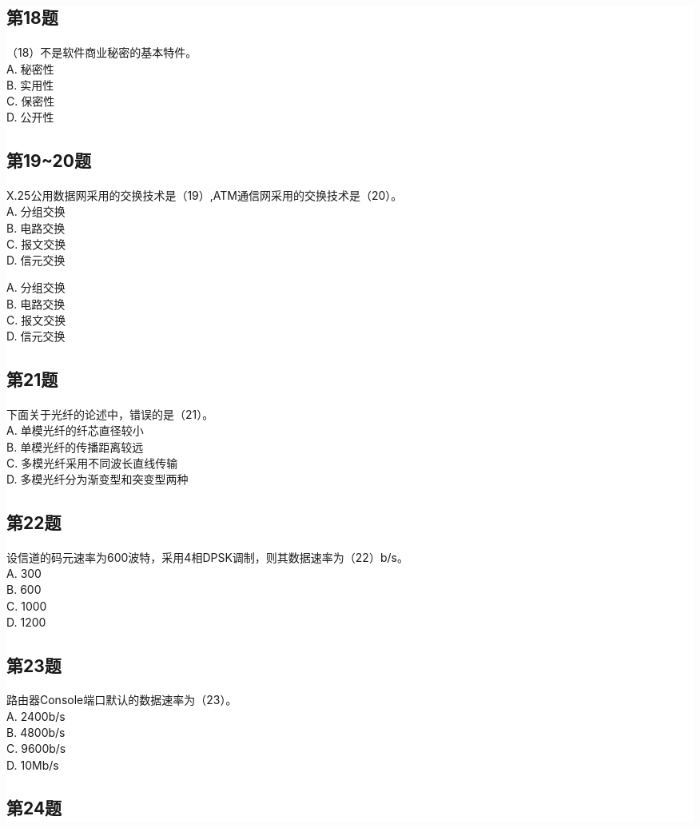 
## 第18题 ##

（18）不是软件商业秘密的基本特件。  
A. 秘密性  
B. 实用性  
C. 保密性  
D. 公开性  


## 第19~20题 ##

X.25公用数据网采用的交换技术是（19）,ATM通信网采用的交换技术是（20）。  
A. 分组交换  
B. 电路交换  
C. 报文交换  
D. 信元交换  
  
A. 分组交换  
B. 电路交换  
C. 报文交换  
D. 信元交换  


## 第21题 ##

下面关于光纤的论述中，错误的是（21）。  
A. 单模光纤的纤芯直径较小  
B. 单模光纤的传播距离较远  
C. 多模光纤采用不同波长直线传输  
D. 多模光纤分为渐变型和突变型两种  


## 第22题 ##

设信道的码元速率为600波特，采用4相DPSK调制，则其数据速率为（22）b/s。  
A. 300  
B. 600  
C. 1000  
D. 1200  


## 第23题 ##

路由器Console端口默认的数据速率为（23）。  
A. 2400b/s  
B. 4800b/s  
C. 9600b/s  
D. 10Mb/s  


## 第24题 ##

